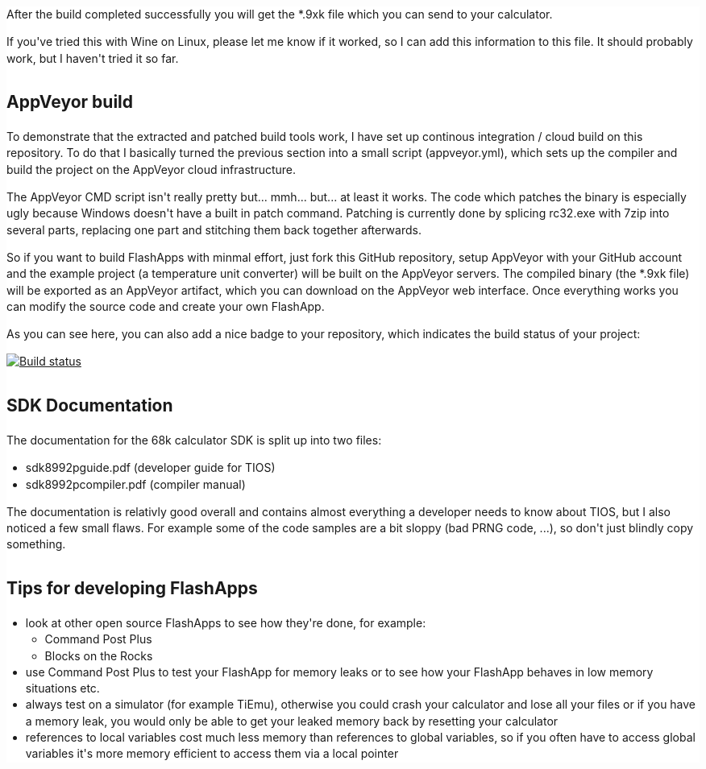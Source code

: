 After the build completed successfully you will get the *.9xk file which you can
send to your calculator.

If you've tried this with Wine on Linux, please let me know if it worked, so I
can add this information to this file. It should probably work, but I haven't
tried it so far.

## AppVeyor build
To demonstrate that the extracted and patched build tools work, I have set up
continous integration / cloud build on this repository. To do that I basically
turned the previous section into a small script (appveyor.yml), which sets up
the compiler and build the project on the AppVeyor cloud infrastructure.

The AppVeyor CMD script isn't really pretty but... mmh... but... at least it
works. The code which patches the binary is especially ugly because Windows
doesn't have a built in patch command. Patching is currently done by splicing
rc32.exe with 7zip into several parts, replacing one part and stitching them
back together afterwards.

So if you want to build FlashApps with minmal effort, just fork this GitHub
repository, setup AppVeyor with your GitHub account and the example project (a
temperature unit converter) will be built on the AppVeyor servers. The compiled
binary (the *.9xk file) will be exported as an AppVeyor artifact, which you can
download on the AppVeyor web interface. Once everything works you can modify the
source code and create your own FlashApp.

As you can see here, you can also add a nice badge to your repository, which
indicates the build status of your project:

[![Build status](https://ci.appveyor.com/api/projects/status/0a2j9tfnx6l5ilf8/branch/master?svg=true)](https://ci.appveyor.com/project/deisele/flashapp-build-guide/branch/master)

## SDK Documentation
The documentation for the 68k calculator SDK is split up into two files:
* sdk8992pguide.pdf (developer guide for TIOS)
* sdk8992pcompiler.pdf (compiler manual)

The documentation is relativly good overall and contains almost everything a
developer needs to know about TIOS, but I also noticed a few small flaws. For
example some of the code samples are a bit sloppy (bad PRNG code, ...), so don't
just blindly copy something.

## Tips for developing FlashApps
* look at other open source FlashApps to see how they're done, for example:
  * Command Post Plus
  * Blocks on the Rocks
* use Command Post Plus to test your FlashApp for memory leaks or to see how
  your FlashApp behaves in low memory situations etc.
* always test on a simulator (for example TiEmu), otherwise you could crash your
  calculator and lose all your files or if you have a memory leak, you would
  only be able to get your leaked memory back by resetting your calculator
* references to local variables cost much less memory than references to global
  variables, so if you often have to access global variables it's more memory
  efficient to access them via a local pointer

